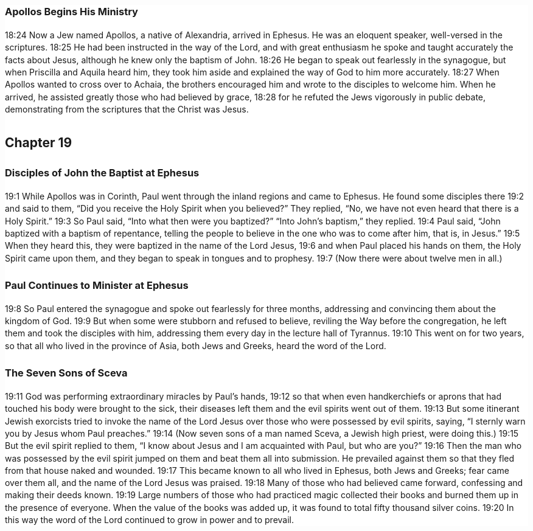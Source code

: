 ### Apollos Begins His Ministry

<a name="18:24">18:24</a> Now a Jew named Apollos, a native of Alexandria, arrived in Ephesus. He was an eloquent speaker, well-versed in the scriptures. <a name="18:25">18:25</a> He had been instructed in the way of the Lord, and with great enthusiasm he spoke and taught accurately the facts about Jesus, although he knew only the baptism of John. <a name="18:26">18:26</a> He began to speak out fearlessly in the synagogue, but when Priscilla and Aquila heard him, they took him aside and explained the way of God to him more accurately. <a name="18:27">18:27</a> When Apollos wanted to cross over to Achaia, the brothers encouraged him and wrote to the disciples to welcome him. When he arrived, he assisted greatly those who had believed by grace, <a name="18:28">18:28</a> for he refuted the Jews vigorously in public debate, demonstrating from the scriptures that the Christ was Jesus.

## Chapter 19

### Disciples of John the Baptist at Ephesus

<a name="19:1">19:1</a> While Apollos was in Corinth, Paul went through the inland regions and came to Ephesus. He found some disciples there <a name="19:2">19:2</a> and said to them, “Did you receive the Holy Spirit when you believed?” They replied, “No, we have not even heard that there is a Holy Spirit.” <a name="19:3">19:3</a> So Paul said, “Into what then were you baptized?” “Into John’s baptism,” they replied. <a name="19:4">19:4</a> Paul said, “John baptized with a baptism of repentance, telling the people to believe in the one who was to come after him, that is, in Jesus.” <a name="19:5">19:5</a> When they heard this, they were baptized in the name of the Lord Jesus, <a name="19:6">19:6</a> and when Paul placed his hands on them, the Holy Spirit came upon them, and they began to speak in tongues and to prophesy. <a name="19:7">19:7</a> (Now there were about twelve men in all.)

### Paul Continues to Minister at Ephesus

<a name="19:8">19:8</a> So Paul entered the synagogue and spoke out fearlessly for three months, addressing and convincing them about the kingdom of God. <a name="19:9">19:9</a> But when some were stubborn and refused to believe, reviling the Way before the congregation, he left them and took the disciples with him, addressing them every day in the lecture hall of Tyrannus. <a name="19:10">19:10</a> This went on for two years, so that all who lived in the province of Asia, both Jews and Greeks, heard the word of the Lord.

### The Seven Sons of Sceva

<a name="19:11">19:11</a> God was performing extraordinary miracles by Paul’s hands, <a name="19:12">19:12</a> so that when even handkerchiefs or aprons that had touched his body were brought to the sick, their diseases left them and the evil spirits went out of them. <a name="19:13">19:13</a> But some itinerant Jewish exorcists tried to invoke the name of the Lord Jesus over those who were possessed by evil spirits, saying, “I sternly warn you by Jesus whom Paul preaches.” <a name="19:14">19:14</a> (Now seven sons of a man named Sceva, a Jewish high priest, were doing this.) <a name="19:15">19:15</a> But the evil spirit replied to them, “I know about Jesus and I am acquainted with Paul, but who are you?” <a name="19:16">19:16</a> Then the man who was possessed by the evil spirit jumped on them and beat them all into submission. He prevailed against them so that they fled from that house naked and wounded. <a name="19:17">19:17</a> This became known to all who lived in Ephesus, both Jews and Greeks; fear came over them all, and the name of the Lord Jesus was praised. <a name="19:18">19:18</a> Many of those who had believed came forward, confessing and making their deeds known. <a name="19:19">19:19</a> Large numbers of those who had practiced magic collected their books and burned them up in the presence of everyone. When the value of the books was added up, it was found to total fifty thousand silver coins. <a name="19:20">19:20</a> In this way the word of the Lord continued to grow in power and to prevail.
